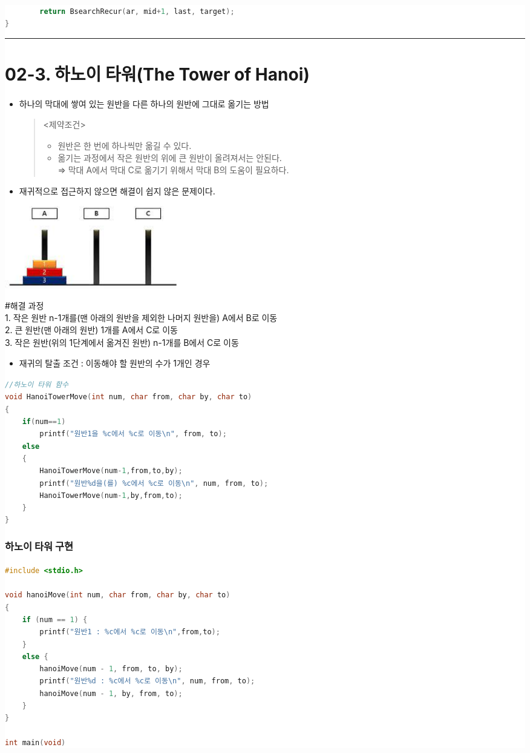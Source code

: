 ```c
		return BsearchRecur(ar, mid+1, last, target);
}
```

-------
# 02-3. 하노이 타워(The Tower of Hanoi)
- 하나의 막대에 쌓여 있는 원반을 다른 하나의 원반에 그대로 옮기는 방법
    
    > <제약조건>
    >- 원반은 한 번에 하나씩만 옮길 수 있다.
    >- 옮기는 과정에서 작은 원반의 위에 큰 원반이 올려져서는 안된다.<br>
    ⇒ 막대 A에서 막대 C로 옮기기 위해서 막대 B의 도움이 필요하다.
- 재귀적으로 접근하지 않으면 해결이 쉽지 않은 문제이다.

<img src = "./img/Hanoi.png" width = 300>

<aside>
    #해결 과정<br>
    1. 작은 원반 n-1개를(맨 아래의 원반을 제외한 나머지 원반을) A에서 B로 이동<br>
    2. 큰 원반(맨 아래의 원반) 1개를 A에서 C로 이동<br>
    3. 작은 원반(위의 1단계에서 옮겨진 원반) n-1개를 B에서 C로 이동
</aside>

- 재귀의 탈출 조건 : 이동해야 할 원반의 수가 1개인 경우
```c
//하노이 타워 함수
void HanoiTowerMove(int num, char from, char by, char to)
{
	if(num==1)
		printf("원반1을 %c에서 %c로 이동\n", from, to);
	else
	{
		HanoiTowerMove(num-1,from,to,by);
		printf("원반%d을(를) %c에서 %c로 이동\n", num, from, to);
		HanoiTowerMove(num-1,by,from,to);
	}
}
```
### 하노이 타워 구현
```c
#include <stdio.h>

void hanoiMove(int num, char from, char by, char to)
{
	if (num == 1) {
		printf("원반1 : %c에서 %c로 이동\n",from,to);
	}
	else {
		hanoiMove(num - 1, from, to, by);
		printf("원반%d : %c에서 %c로 이동\n", num, from, to);
		hanoiMove(num - 1, by, from, to);
	}
}

int main(void)
```